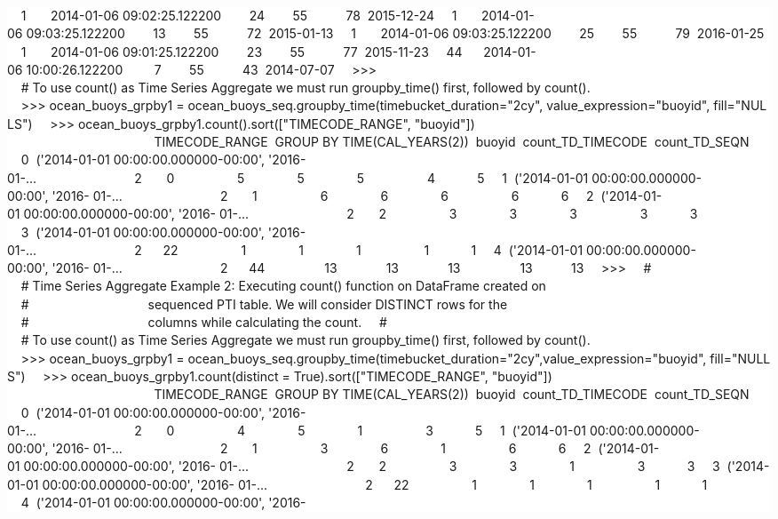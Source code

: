     1       2014-01-06 09:02:25.122200        24        55           78  2015-12-24
    1       2014-01-06 09:03:25.122200        13        55           72  2015-01-13
    1       2014-01-06 09:03:25.122200        25        55           79  2016-01-25
    1       2014-01-06 09:01:25.122200        23        55           77  2015-11-23
    44      2014-01-06 10:00:26.122200         7        55           43  2014-07-07
    >>>
    # To use count() as Time Series Aggregate we must run groupby_time() first, followed by count().
    >>> ocean_buoys_grpby1 = ocean_buoys_seq.groupby_time(timebucket_duration="2cy", value_expression="buoyid", fill="NULLS")
    >>> ocean_buoys_grpby1.count().sort(["TIMECODE_RANGE", "buoyid"])
                                          TIMECODE_RANGE  GROUP BY TIME(CAL_YEARS(2))  buoyid  count_TD_TIMECODE  count_TD_SEQN
    0  ('2014-01-01 00:00:00.000000-00:00', '2016-
01-...                            2       0                  5               5               5                  4            5
    1  ('2014-01-01 00:00:00.000000-00:00', '2016-
01-...                            2       1                  6               6               6                  6            6
    2  ('2014-01-01 00:00:00.000000-00:00', '2016-
01-...                            2       2                  3               3               3                  3            3
    3  ('2014-01-01 00:00:00.000000-00:00', '2016-
01-...                            2      22                  1               1               1                  1            1
    4  ('2014-01-01 00:00:00.000000-00:00', '2016-
01-...                            2      44                 13              13              13                 13           13
    >>>
    #
    # Time Series Aggregate Example 2: Executing count() function on DataFrame created on
    #                                  sequenced PTI table. We will consider DISTINCT rows for the
    #                                  columns while calculating the count.
    #
    # To use count() as Time Series Aggregate we must run groupby_time() first, followed by count().
    >>> ocean_buoys_grpby1 = ocean_buoys_seq.groupby_time(timebucket_duration="2cy",value_expression="buoyid", fill="NULLS")
    >>> ocean_buoys_grpby1.count(distinct = True).sort(["TIMECODE_RANGE", "buoyid"])
                                          TIMECODE_RANGE  GROUP BY TIME(CAL_YEARS(2))  buoyid  count_TD_TIMECODE  count_TD_SEQN
    0  ('2014-01-01 00:00:00.000000-00:00', '2016-
01-...                            2       0                  4               5               1                  3            5
    1  ('2014-01-01 00:00:00.000000-00:00', '2016-
01-...                            2       1                  3               6               1                  6            6
    2  ('2014-01-01 00:00:00.000000-00:00', '2016-
01-...                            2       2                  3               3               1                  3            3
    3  ('2014-01-01 00:00:00.000000-00:00', '2016-
01-...                            2      22                  1               1               1                  1            1
    4  ('2014-01-01 00:00:00.000000-00:00', '2016-